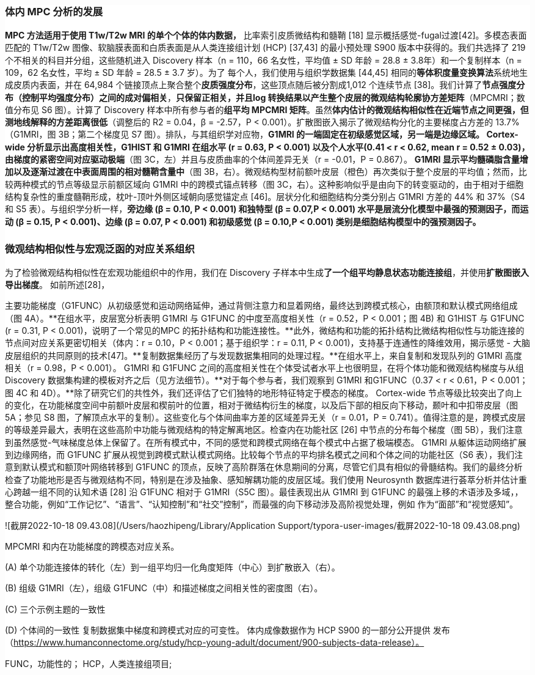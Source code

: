 

### 体内 MPC 分析的发展

**MPC 方法适用于使用 T1w/T2w MRI 的单个个体的体内数据，**
比率索引皮质微结构和髓鞘 [18] 显示概括感觉-fugal过渡[42]。多模态表面匹配的 T1w/T2w 图像、软脑膜表面和白质表面是从人类连接组计划 (HCP) [37,43] 的最小预处理 S900 版本中获得的。我们共选择了 219 个不相关的科目并分组，这些随机进入 Discovery 样本（n = 110，66 名女性，平均值 ± SD 年龄 = 28.8 ± 3.8年）和一个复制样本（n = 109，62 名女性，平均 ± SD 年龄 = 28.5 ± 3.7 岁）。为了
每个人，我们使用与组织学数据集 [44,45] 相同的**等体积度量变换算法**系统地生成皮质内表面，并在 64,984 个链接顶点上聚合整个**皮质强度分布**，这些顶点随后被分割成1,012 个连续节点 [38]。我们计算了**节点强度分布（控制平均强度分布）之间的成对偏相关**，**只保留正相关，并且log 转换结果以产生整个皮层的微观结构轮廓协方差矩阵**（MPCMRI；数值分布见 S6 图）。计算了 Discovery 样本中所有参与者的**组平均 MPCMRI 矩阵**。虽然**体内估计的微观结构相似性在近端节点之间更强，但测地线解释的方差距离很低**（调整后的 R2 = 0.04，β = -2.57，P < 0.001）。扩散图嵌入揭示了微观结构分化的主要梯度占方差的 13.7%（G1MRI，图 3B；第二个梯度见 S7 图）。排队，与其组织学对应物，**G1MRI 的一端固定在初级感觉区域，另一端是边缘区域。 Cortex-wide 分析显示出高度相关性，G1HIST 和 G1MRI 在组水平 (r = 0.63, P < 0.001) 以及个人水平(0.41 < r < 0.62, mean r = 0.52 ± 0.03)，由梯度的紧密空间对应驱动极端**（图 3C，左）并且与皮质曲率的个体间差异无关（r = -0.01，P = 0.867）。 **G1MRI 显示平均髓磷脂含量增加以及逐渐过渡在中表面周围的相对髓鞘含量中**（图 3B，右）。微观结构型材前额叶皮层（橙色）再次类似于整个皮层的平均值；然而，比较两种模式的节点等级显示前额区域向 G1MRI 中的跨模式锚点转移（图 3C，右）。这种影响似乎是由向下的转变驱动的，由于相对于细胞结构复杂性的重度髓鞘形成，枕叶-顶叶外侧区域朝向感觉锚定点 [46]。层状分化和细胞结构分类分别占 G1MRI 方差的 44% 和 37%（S4 和 S5 表）。与组织学分析一样，**旁边缘 (β = 0.10, P < 0.001) 和独特型 (β = 0.07,P < 0.001) 水平是层流分化模型中最强的预测因子，而运动 (β = 0.15, P < 0.001)、边缘 (β = 0.07, P < 0.001) 和初级感觉 (β = 0.10,P < 0.001) 类别是细胞结构模型中的强预测因子。**



### 微观结构相似性与宏观泛函的对应关系组织

为了检验微观结构相似性在宏观功能组织中的作用，我们在 Discovery 子样本中生成**了一个组平均静息状态功能连接组**，并使用**扩散图嵌入导出梯度**。 如前所述[28]，

主要功能梯度（G1FUNC）从初级感觉和运动网络延伸，通过背侧注意力和显着网络，最终达到跨模式核心，由额顶和默认模式网络组成（图 4A）。**在组水平，皮层宽分析表明 G1MRI 与 G1FUNC 的中度至高度相关性（r = 0.52，P < 0.001；图 4B) 和 G1HIST 与 G1FUNC (r = 0.31, P < 0.001)，说明了一个常见的MPC 的拓扑结构和功能连接性。**此外，微结构和功能的拓扑结构比微结构相似性与功能连接的节点间对应关系更密切相关（体内：r = 0.10，P < 0.001；基于组织学：r = 0.11, P < 0.001)，支持基于连通性的降维效用，揭示感觉 - 大脑皮层组织的共同原则的技术[47]。**复制数据集经历了与发现数据集相同的处理过程。**在组水平上，来自复制和发现队列的 G1MRI 高度
相关（r = 0.98，P < 0.001）。 G1MRI 和 G1FUNC 之间的高度相关性在个体受试者水平上也很明显，在将个体功能和微观结构梯度与从组 Discovery 数据集构建的模板对齐之后（见方法细节）。**对于每个参与者，我们观察到 G1MRI 和G1FUNC（0.37 < r < 0.61，P < 0.001；图 4C 和 4D）。**除了研究它们的共性外，我们还评估了它们独特的地形特征特定于模态的梯度。 Cortex-wide 节点等级比较突出了向上的变化，在功能梯度空间中前额叶皮层和楔前叶的位置，相对于微结构衍生的梯度，以及后下部的相反向下移动，颞叶和中扣带皮层（图 5A；参见 S8 图，了解顶点水平的复制）。这些变化与个体间曲率方差的区域差异无关（r = 0.01，P = 0.741）。值得注意的是，跨模式皮层的等级差异最大，表明在这些高阶中功能与微观结构的特定解离地区。检查内在功能社区 [26] 中节点的分布每个梯度（图 5B），我们注意到虽然感觉-气味梯度总体上保留了。在所有模式中，不同的感觉和跨模式网络在每个模式中占据了极端模态。 G1MRI 从躯体运动网络扩展到边缘网络，而 G1FUNC 扩展从视觉到跨模式默认模式网络。比较每个节点的平均排名模式之间和个体之间的功能社区（S6 表），我们注意到默认模式和额顶叶网络转移到 G1FUNC 的顶点，反映了高阶群落在休息期间的分离，尽管它们具有相似的骨髓结构。我们的最终分析检查了功能地形是否与微观结构不同，特别是在涉及抽象、感知解耦功能的皮层区域。我们使用 Neurosynth 数据库进行荟萃分析并估计重心跨越一组不同的认知术语 [28] 沿 G1FUNC 相对于 G1MRI（S5C 图）。最佳表现出从 G1MRI 到 G1FUNC 的最强上移的术语涉及多域，，整合功能，例如“工作记忆”、“语言”、“认知控制”和“社交”控制”，而最强的向下移动涉及高阶视觉处理，例如
作为“面部”和“视觉感知”。

![截屏2022-10-18 09.43.08](/Users/haozhipeng/Library/Application Support/typora-user-images/截屏2022-10-18 09.43.08.png)

MPCMRI 和内在功能梯度的跨模态对应关系。

 (A) 单个功能连接体的转化（左）到一组平均归一化角度矩阵（中心）到扩散嵌入（右）。

 (B) 组级 G1MRI（左），组级 G1FUNC（中）和描述梯度之间相关性的密度图（右）。

 (C) 三个示例主题的一致性

 (D) 个体间的一致性
复制数据集中梯度和跨模式对应的可变性。 体内成像数据作为 HCP S900 的一部分公开提供
发布（https://www.humanconnectome.org/study/hcp-young-adult/document/900-subjects-data-release）。

 FUNC，功能性的； HCP，人类连接组项目; 

